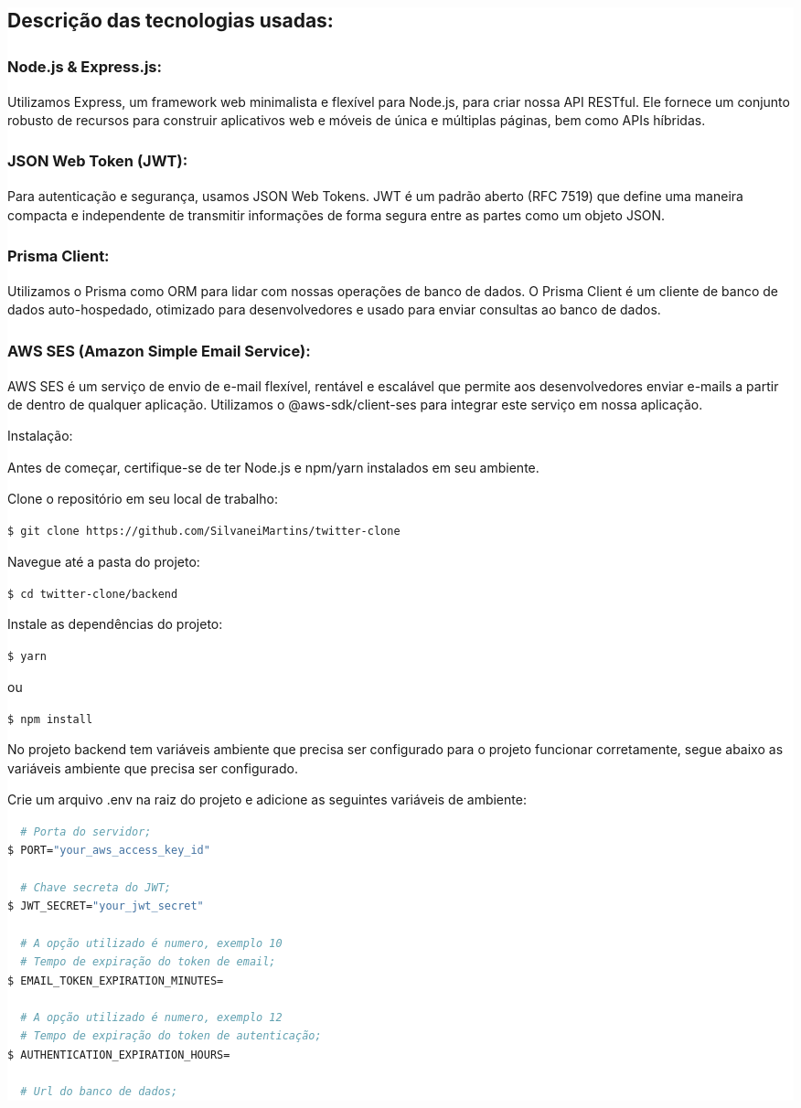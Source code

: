 ## Descrição das tecnologias usadas:

### Node.js & Express.js: 
  Utilizamos Express, um framework web minimalista e flexível para Node.js, para criar nossa API RESTful. Ele fornece um conjunto robusto de recursos para construir aplicativos web e móveis de única e múltiplas páginas, bem como APIs híbridas.

### JSON Web Token (JWT): 
  Para autenticação e segurança, usamos JSON Web Tokens. JWT é um padrão aberto (RFC 7519) que define uma maneira compacta e independente de transmitir informações de forma segura entre as partes como um objeto JSON.

### Prisma Client: 
  Utilizamos o Prisma como ORM para lidar com nossas operações de banco de dados. O Prisma Client é um cliente de banco de dados auto-hospedado, otimizado para desenvolvedores e usado para enviar consultas ao banco de dados.

### AWS SES (Amazon Simple Email Service): 
  AWS SES é um serviço de envio de e-mail flexível, rentável e escalável que permite aos desenvolvedores enviar e-mails a partir de dentro de qualquer aplicação. Utilizamos o @aws-sdk/client-ses para integrar este serviço em nossa aplicação.

Instalação:

Antes de começar, certifique-se de ter Node.js e npm/yarn instalados em seu ambiente.

Clone o repositório em seu local de trabalho:
  
  ```bash
  $ git clone https://github.com/SilvaneiMartins/twitter-clone
  ```
Navegue até a pasta do projeto:
  
  ```bash
  $ cd twitter-clone/backend
  ```
Instale as dependências do projeto:
  
  ```bash
  $ yarn
  ```
ou 

  ```bash
  $ npm install
  ```
No projeto backend tem variáveis ambiente que precisa ser configurado para o projeto funcionar corretamente, segue abaixo as variáveis ambiente que precisa ser configurado.

Crie um arquivo .env na raiz do projeto e adicione as seguintes variáveis de ambiente:

  ```bash
    # Porta do servidor;
  $ PORT="your_aws_access_key_id"

    # Chave secreta do JWT;
  $ JWT_SECRET="your_jwt_secret"

    # A opção utilizado é numero, exemplo 10 
    # Tempo de expiração do token de email;
  $ EMAIL_TOKEN_EXPIRATION_MINUTES=
  
    # A opção utilizado é numero, exemplo 12 
    # Tempo de expiração do token de autenticação;
  $ AUTHENTICATION_EXPIRATION_HOURS=
  
    # Url do banco de dados;
  ```